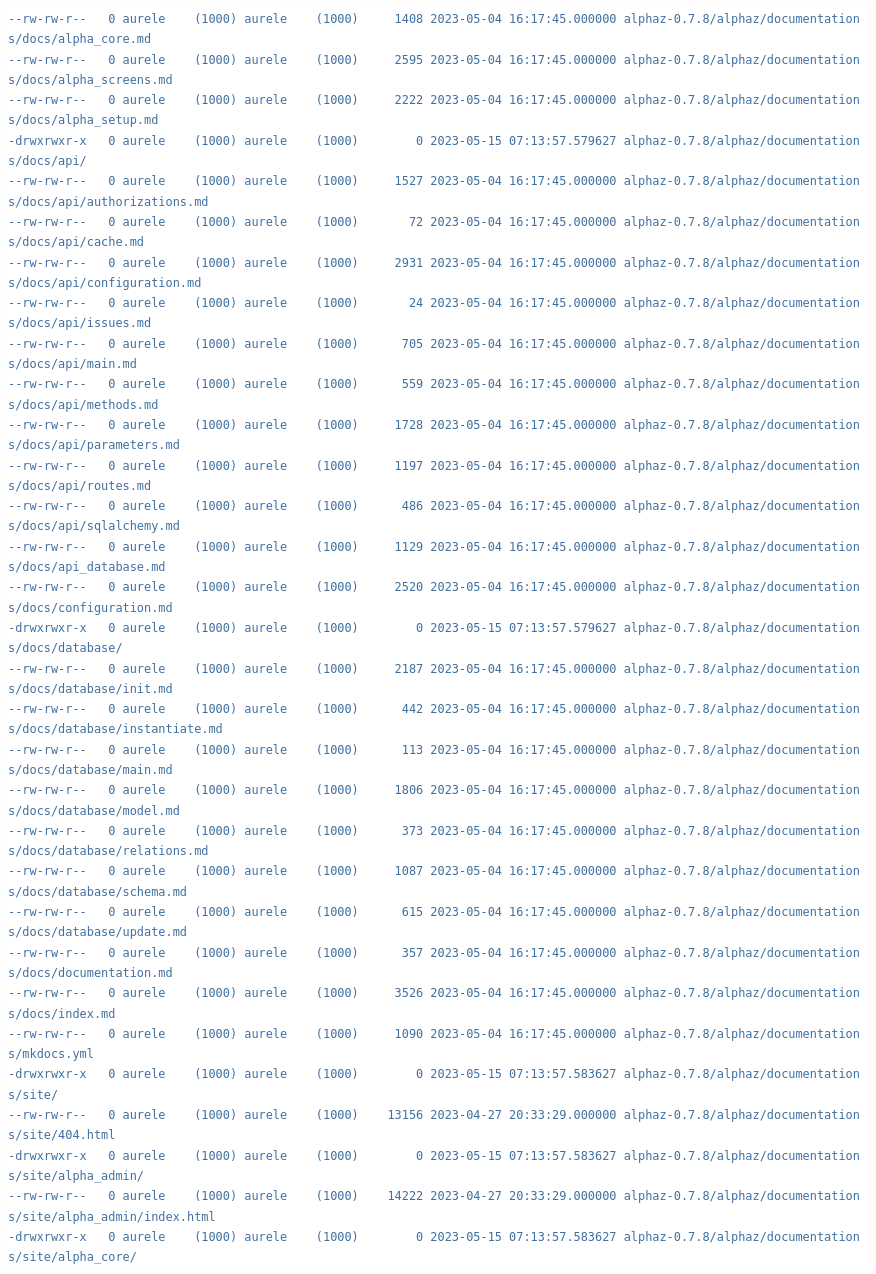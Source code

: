 ```diff
--rw-rw-r--   0 aurele    (1000) aurele    (1000)     1408 2023-05-04 16:17:45.000000 alphaz-0.7.8/alphaz/documentations/docs/alpha_core.md
--rw-rw-r--   0 aurele    (1000) aurele    (1000)     2595 2023-05-04 16:17:45.000000 alphaz-0.7.8/alphaz/documentations/docs/alpha_screens.md
--rw-rw-r--   0 aurele    (1000) aurele    (1000)     2222 2023-05-04 16:17:45.000000 alphaz-0.7.8/alphaz/documentations/docs/alpha_setup.md
-drwxrwxr-x   0 aurele    (1000) aurele    (1000)        0 2023-05-15 07:13:57.579627 alphaz-0.7.8/alphaz/documentations/docs/api/
--rw-rw-r--   0 aurele    (1000) aurele    (1000)     1527 2023-05-04 16:17:45.000000 alphaz-0.7.8/alphaz/documentations/docs/api/authorizations.md
--rw-rw-r--   0 aurele    (1000) aurele    (1000)       72 2023-05-04 16:17:45.000000 alphaz-0.7.8/alphaz/documentations/docs/api/cache.md
--rw-rw-r--   0 aurele    (1000) aurele    (1000)     2931 2023-05-04 16:17:45.000000 alphaz-0.7.8/alphaz/documentations/docs/api/configuration.md
--rw-rw-r--   0 aurele    (1000) aurele    (1000)       24 2023-05-04 16:17:45.000000 alphaz-0.7.8/alphaz/documentations/docs/api/issues.md
--rw-rw-r--   0 aurele    (1000) aurele    (1000)      705 2023-05-04 16:17:45.000000 alphaz-0.7.8/alphaz/documentations/docs/api/main.md
--rw-rw-r--   0 aurele    (1000) aurele    (1000)      559 2023-05-04 16:17:45.000000 alphaz-0.7.8/alphaz/documentations/docs/api/methods.md
--rw-rw-r--   0 aurele    (1000) aurele    (1000)     1728 2023-05-04 16:17:45.000000 alphaz-0.7.8/alphaz/documentations/docs/api/parameters.md
--rw-rw-r--   0 aurele    (1000) aurele    (1000)     1197 2023-05-04 16:17:45.000000 alphaz-0.7.8/alphaz/documentations/docs/api/routes.md
--rw-rw-r--   0 aurele    (1000) aurele    (1000)      486 2023-05-04 16:17:45.000000 alphaz-0.7.8/alphaz/documentations/docs/api/sqlalchemy.md
--rw-rw-r--   0 aurele    (1000) aurele    (1000)     1129 2023-05-04 16:17:45.000000 alphaz-0.7.8/alphaz/documentations/docs/api_database.md
--rw-rw-r--   0 aurele    (1000) aurele    (1000)     2520 2023-05-04 16:17:45.000000 alphaz-0.7.8/alphaz/documentations/docs/configuration.md
-drwxrwxr-x   0 aurele    (1000) aurele    (1000)        0 2023-05-15 07:13:57.579627 alphaz-0.7.8/alphaz/documentations/docs/database/
--rw-rw-r--   0 aurele    (1000) aurele    (1000)     2187 2023-05-04 16:17:45.000000 alphaz-0.7.8/alphaz/documentations/docs/database/init.md
--rw-rw-r--   0 aurele    (1000) aurele    (1000)      442 2023-05-04 16:17:45.000000 alphaz-0.7.8/alphaz/documentations/docs/database/instantiate.md
--rw-rw-r--   0 aurele    (1000) aurele    (1000)      113 2023-05-04 16:17:45.000000 alphaz-0.7.8/alphaz/documentations/docs/database/main.md
--rw-rw-r--   0 aurele    (1000) aurele    (1000)     1806 2023-05-04 16:17:45.000000 alphaz-0.7.8/alphaz/documentations/docs/database/model.md
--rw-rw-r--   0 aurele    (1000) aurele    (1000)      373 2023-05-04 16:17:45.000000 alphaz-0.7.8/alphaz/documentations/docs/database/relations.md
--rw-rw-r--   0 aurele    (1000) aurele    (1000)     1087 2023-05-04 16:17:45.000000 alphaz-0.7.8/alphaz/documentations/docs/database/schema.md
--rw-rw-r--   0 aurele    (1000) aurele    (1000)      615 2023-05-04 16:17:45.000000 alphaz-0.7.8/alphaz/documentations/docs/database/update.md
--rw-rw-r--   0 aurele    (1000) aurele    (1000)      357 2023-05-04 16:17:45.000000 alphaz-0.7.8/alphaz/documentations/docs/documentation.md
--rw-rw-r--   0 aurele    (1000) aurele    (1000)     3526 2023-05-04 16:17:45.000000 alphaz-0.7.8/alphaz/documentations/docs/index.md
--rw-rw-r--   0 aurele    (1000) aurele    (1000)     1090 2023-05-04 16:17:45.000000 alphaz-0.7.8/alphaz/documentations/mkdocs.yml
-drwxrwxr-x   0 aurele    (1000) aurele    (1000)        0 2023-05-15 07:13:57.583627 alphaz-0.7.8/alphaz/documentations/site/
--rw-rw-r--   0 aurele    (1000) aurele    (1000)    13156 2023-04-27 20:33:29.000000 alphaz-0.7.8/alphaz/documentations/site/404.html
-drwxrwxr-x   0 aurele    (1000) aurele    (1000)        0 2023-05-15 07:13:57.583627 alphaz-0.7.8/alphaz/documentations/site/alpha_admin/
--rw-rw-r--   0 aurele    (1000) aurele    (1000)    14222 2023-04-27 20:33:29.000000 alphaz-0.7.8/alphaz/documentations/site/alpha_admin/index.html
-drwxrwxr-x   0 aurele    (1000) aurele    (1000)        0 2023-05-15 07:13:57.583627 alphaz-0.7.8/alphaz/documentations/site/alpha_core/
```